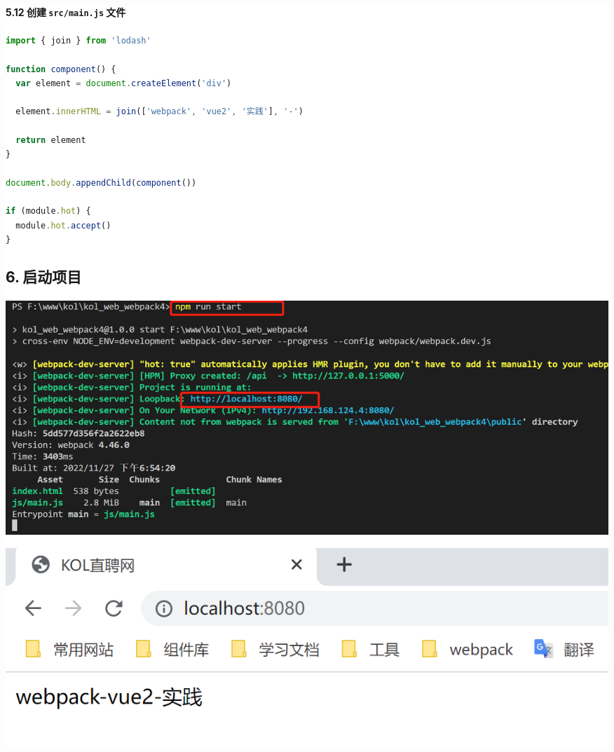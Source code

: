 #### 5.12 创建 `src/main.js` 文件

```js
import { join } from 'lodash'

function component() {
  var element = document.createElement('div')

  element.innerHTML = join(['webpack', 'vue2', '实践'], '-')

  return element
}

document.body.appendChild(component())

if (module.hot) {
  module.hot.accept()
}
```

## 6. 启动项目

![image-20221127185741883](/img/image-20221127185741883.png)

![image-20221127185812538](/img/image-20221127185812538.png)
